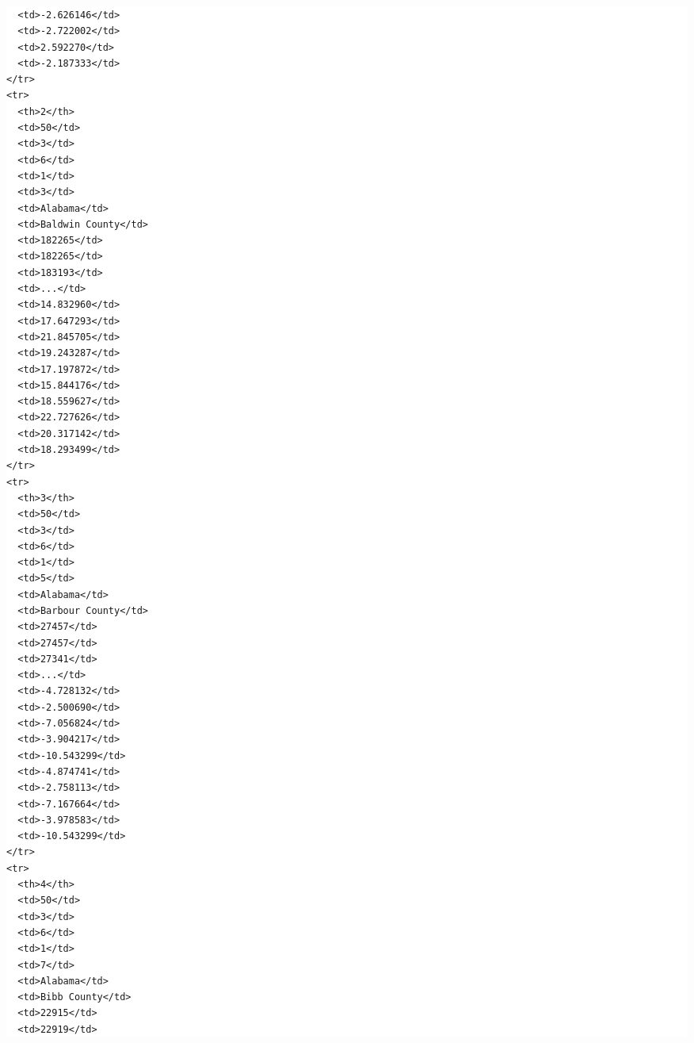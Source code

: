       <td>-2.626146</td>
      <td>-2.722002</td>
      <td>2.592270</td>
      <td>-2.187333</td>
    </tr>
    <tr>
      <th>2</th>
      <td>50</td>
      <td>3</td>
      <td>6</td>
      <td>1</td>
      <td>3</td>
      <td>Alabama</td>
      <td>Baldwin County</td>
      <td>182265</td>
      <td>182265</td>
      <td>183193</td>
      <td>...</td>
      <td>14.832960</td>
      <td>17.647293</td>
      <td>21.845705</td>
      <td>19.243287</td>
      <td>17.197872</td>
      <td>15.844176</td>
      <td>18.559627</td>
      <td>22.727626</td>
      <td>20.317142</td>
      <td>18.293499</td>
    </tr>
    <tr>
      <th>3</th>
      <td>50</td>
      <td>3</td>
      <td>6</td>
      <td>1</td>
      <td>5</td>
      <td>Alabama</td>
      <td>Barbour County</td>
      <td>27457</td>
      <td>27457</td>
      <td>27341</td>
      <td>...</td>
      <td>-4.728132</td>
      <td>-2.500690</td>
      <td>-7.056824</td>
      <td>-3.904217</td>
      <td>-10.543299</td>
      <td>-4.874741</td>
      <td>-2.758113</td>
      <td>-7.167664</td>
      <td>-3.978583</td>
      <td>-10.543299</td>
    </tr>
    <tr>
      <th>4</th>
      <td>50</td>
      <td>3</td>
      <td>6</td>
      <td>1</td>
      <td>7</td>
      <td>Alabama</td>
      <td>Bibb County</td>
      <td>22915</td>
      <td>22919</td>